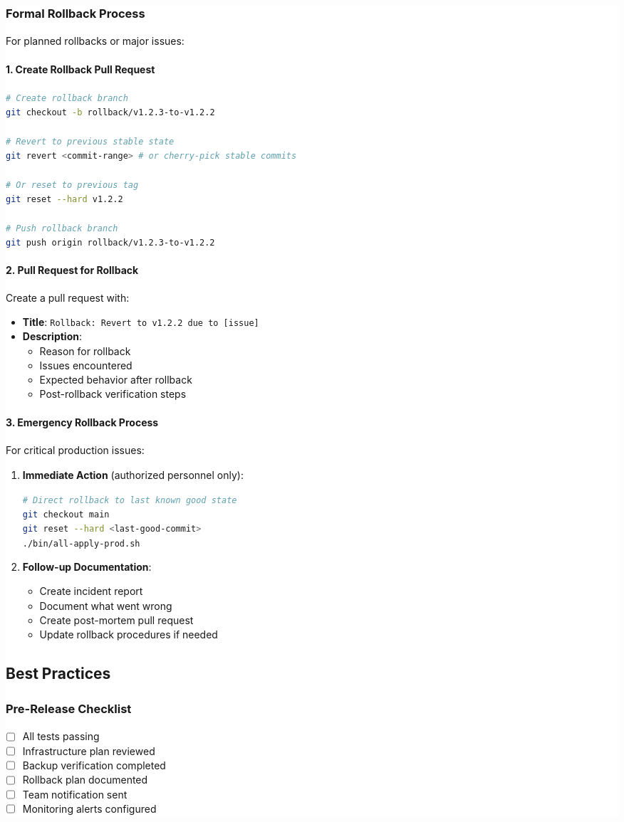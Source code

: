 ### Formal Rollback Process

For planned rollbacks or major issues:

#### 1. Create Rollback Pull Request

```bash
# Create rollback branch
git checkout -b rollback/v1.2.3-to-v1.2.2

# Revert to previous stable state
git revert <commit-range> # or cherry-pick stable commits

# Or reset to previous tag
git reset --hard v1.2.2

# Push rollback branch
git push origin rollback/v1.2.3-to-v1.2.2
```

#### 2. Pull Request for Rollback
Create a pull request with:
- **Title**: `Rollback: Revert to v1.2.2 due to [issue]`
- **Description**: 
  - Reason for rollback
  - Issues encountered
  - Expected behavior after rollback
  - Post-rollback verification steps

#### 3. Emergency Rollback Process
For critical production issues:

1. **Immediate Action** (authorized personnel only):
   ```bash
   # Direct rollback to last known good state
   git checkout main
   git reset --hard <last-good-commit>
   ./bin/all-apply-prod.sh
   ```

2. **Follow-up Documentation**:
   - Create incident report
   - Document what went wrong
   - Create post-mortem pull request
   - Update rollback procedures if needed

## Best Practices

### Pre-Release Checklist
- [ ] All tests passing
- [ ] Infrastructure plan reviewed
- [ ] Backup verification completed
- [ ] Rollback plan documented
- [ ] Team notification sent
- [ ] Monitoring alerts configured
